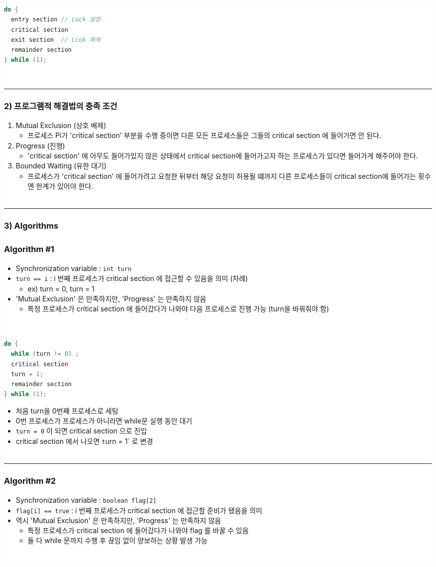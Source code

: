 ```java
do {
  entry section // Lock 설정
  critical section
  exit section  // Lcok 해제
  remainder section
} while (1);
```
<br>

---

### 2) 프로그램적 해결법의 충족 조건
1. Mutual Exclusion (상호 배제)
   - 프로세스 Pi가 'critical section' 부분을 수행 중이면 다른 모든 프로세스들은 그들의 critical section 에 들어가면 안 된다.
2. Progress (진행)
   - 'critical section' 에 아무도 들어가있지 않은 상태에서 critical section에 들어가고자 하는 프로세스가 있다면 들어가게 해주어야 한다.
3. Bounded Waiting (유한 대기)
   - 프로세스가 'critical section' 에 들어가려고 요청한 뒤부터 해당 요청이 허용될 떄까지 다른 프로세스들이 critical section에 들어가는 횟수엔 한계가 있어야 한다.
<br><br>
---

### 3) Algorithms

### Algorithm #1
- Synchronization variable : `int turn`
- `turn == i` : i 번째 프로세스가 critical section 에 접근할 수 있음을 의미 (차례)
  - ex) turn = 0, turn = 1
- 'Mutual Exclusion' 은 만족하지만, 'Progress' 는 만족하지 않음
  - 특정 프로세스가 critical section 에 들어갔다가 나와야 다음 프로세스로 진행 가능 (turn을 바꿔줘야 함)
<br>

```java
do {
  while (turn != 0) ;
  critical section
  turn = 1;
  remainder section
} while (1);
```
- 처음 turn을 0번째 프로세스로 세팅
- 0번 프로세스가 프로세스가 아니라면 while문 실행 동안 대기
- `turn = 0` 이 되면 critical section 으로 진입
- critical section 에서 나오면 `t`urn = 1` 로 변경
<br><br>

---
### Algorithm #2
- Synchronization variable : `boolean flag[2]`
- `flag[i] == true` : i 번째 프로세스가 critical section 에 접근할 준비가 됐음을 의미
- 역시 'Mutual Exclusion' 은 만족하지만, 'Progress' 는 만족하지 않음
  - 특정 프로세스가 critical section 에 들어갔다가 나와야 flag 를 바꿀 수 있음
  - 둘 다 while 문까지 수행 후 끊임 없이 양보하는 상황 발생 가능
<br>
